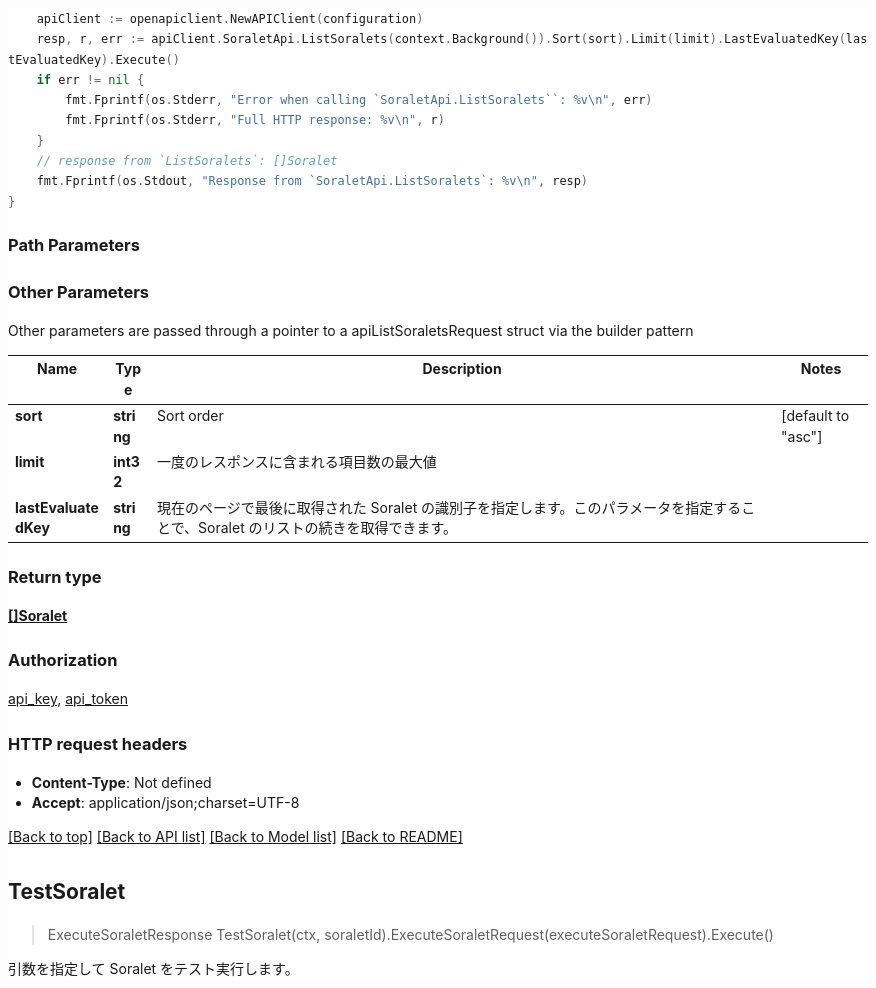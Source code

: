 ```go
    apiClient := openapiclient.NewAPIClient(configuration)
    resp, r, err := apiClient.SoraletApi.ListSoralets(context.Background()).Sort(sort).Limit(limit).LastEvaluatedKey(lastEvaluatedKey).Execute()
    if err != nil {
        fmt.Fprintf(os.Stderr, "Error when calling `SoraletApi.ListSoralets``: %v\n", err)
        fmt.Fprintf(os.Stderr, "Full HTTP response: %v\n", r)
    }
    // response from `ListSoralets`: []Soralet
    fmt.Fprintf(os.Stdout, "Response from `SoraletApi.ListSoralets`: %v\n", resp)
}
```

### Path Parameters



### Other Parameters

Other parameters are passed through a pointer to a apiListSoraletsRequest struct via the builder pattern


Name | Type | Description  | Notes
------------- | ------------- | ------------- | -------------
 **sort** | **string** | Sort order | [default to &quot;asc&quot;]
 **limit** | **int32** | 一度のレスポンスに含まれる項目数の最大値 | 
 **lastEvaluatedKey** | **string** | 現在のページで最後に取得された Soralet の識別子を指定します。このパラメータを指定することで、Soralet のリストの続きを取得できます。 | 

### Return type

[**[]Soralet**](Soralet.md)

### Authorization

[api_key](../README.md#api_key), [api_token](../README.md#api_token)

### HTTP request headers

- **Content-Type**: Not defined
- **Accept**: application/json;charset=UTF-8

[[Back to top]](#) [[Back to API list]](../README.md#documentation-for-api-endpoints)
[[Back to Model list]](../README.md#documentation-for-models)
[[Back to README]](../README.md)


## TestSoralet

> ExecuteSoraletResponse TestSoralet(ctx, soraletId).ExecuteSoraletRequest(executeSoraletRequest).Execute()

引数を指定して Soralet をテスト実行します。
